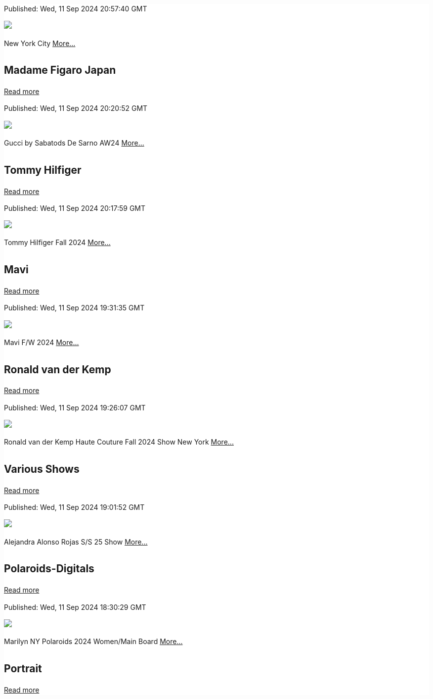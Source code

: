 Published: Wed, 11 Sep 2024 20:57:40 GMT

<p><img src="https://i.mdel.net/i/db/2024/9/2326830/2326830-800w.jpg" /></p>New York City <a href="https://models.com/work/balenciaga-new-york-city" title="New York City">More...</a>

## Madame Figaro Japan
[Read more](https://models.com/work/madame-figaro-japan-gucci-by-sabatods-de-sarno-aw24)

Published: Wed, 11 Sep 2024 20:20:52 GMT

<p><img src="https://i.mdel.net/i/db/2024/9/2326820/2326820-800w.jpg" /></p>Gucci by Sabatods De Sarno AW24 <a href="https://models.com/work/madame-figaro-japan-gucci-by-sabatods-de-sarno-aw24" title="Gucci by Sabatods De Sarno AW24">More...</a>

## Tommy Hilfiger
[Read more](https://models.com/work/tommy-hilfiger-tommy-hilfiger-fall-2024)

Published: Wed, 11 Sep 2024 20:17:59 GMT

<p><img src="https://i.mdel.net/i/db/2024/9/2326812/2326812-800w.jpg" /></p>Tommy Hilfiger Fall 2024 <a href="https://models.com/work/tommy-hilfiger-tommy-hilfiger-fall-2024" title="Tommy Hilfiger Fall 2024">More...</a>

## Mavi
[Read more](https://models.com/work/mavi-fall-winter)

Published: Wed, 11 Sep 2024 19:31:35 GMT

<p><img src="https://i.mdel.net/i/db/2024/9/2326779/2326779-800w.jpg" /></p>Mavi F/W 2024 <a href="https://models.com/work/mavi-fall-winter" title="Mavi F/W 2024">More...</a>

## Ronald van der Kemp
[Read more](https://models.com/work/ronald-van-der-kemp-ronald-van-der-kemp-haute-couture-fall-2024-show-new-york)

Published: Wed, 11 Sep 2024 19:26:07 GMT

<p><img src="https://i.mdel.net/i/db/2024/9/2326825/2326825-800w.jpg" /></p>Ronald van der Kemp Haute Couture Fall 2024 Show New York <a href="https://models.com/work/ronald-van-der-kemp-ronald-van-der-kemp-haute-couture-fall-2024-show-new-york" title="Ronald van der Kemp Haute Couture Fall 2024 Show New York">More...</a>

## Various Shows
[Read more](https://models.com/work/various-shows-alejandra-alonso-rojas-ss-25-show)

Published: Wed, 11 Sep 2024 19:01:52 GMT

<p><img src="https://i.mdel.net/i/db/2024/9/2326797/2326797-800w.jpg" /></p>Alejandra Alonso Rojas S/S 25 Show <a href="https://models.com/work/various-shows-alejandra-alonso-rojas-ss-25-show" title="Alejandra Alonso Rojas S/S 25 Show">More...</a>

## Polaroids-Digitals
[Read more](https://models.com/work/polaroids-digitals-womenmain-board)

Published: Wed, 11 Sep 2024 18:30:29 GMT

<p><img src="https://i.mdel.net/i/db/2024/9/2326772/2326772-800w.jpg" /></p>Marilyn NY Polaroids 2024 Women/Main Board <a href="https://models.com/work/polaroids-digitals-womenmain-board" title="Marilyn NY Polaroids 2024 Women/Main Board">More...</a>

## Portrait
[Read more](https://models.com/work/various-editorials-boston)
